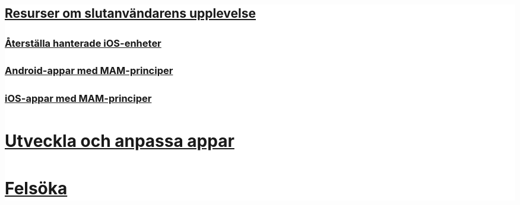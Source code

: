 ## [Resurser om slutanvändarens upplevelse](what-to-tell-your-end-users-about-using-microsoft-intune.md)
### [Återställa hanterade iOS-enheter](restore-managed-ios-devices-from-backup.md)
### [Android-appar med MAM-principer](user-experience-for-mam-enabled-android-apps-with-microsoft-intune.md)
### [iOS-appar med MAM-principer](user-experience-for-mam-enabled-ios-apps-with-microsoft-intune.md)

# [Utveckla och anpassa appar](/intune/develop/intune-app-sdk)

# [Felsöka](/intune/troubleshoot/general-troubleshooting-tips-for-microsoft-intune)





